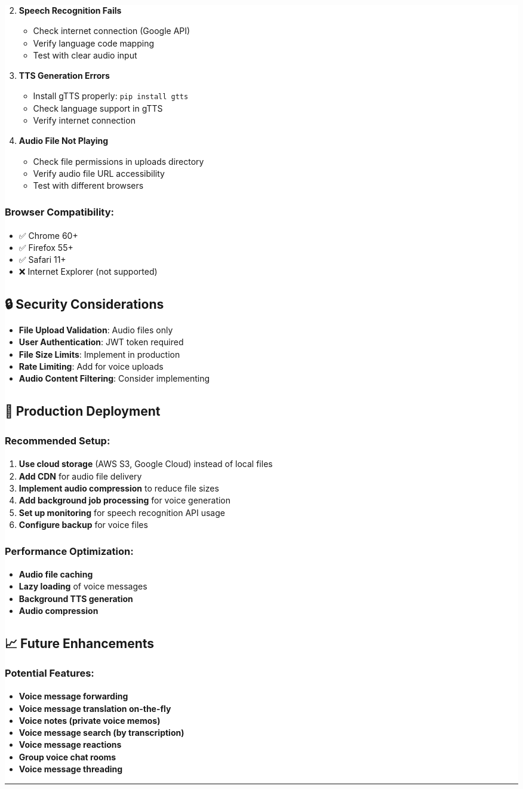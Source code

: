 2. **Speech Recognition Fails**
   - Check internet connection (Google API)
   - Verify language code mapping
   - Test with clear audio input

3. **TTS Generation Errors**
   - Install gTTS properly: `pip install gtts`
   - Check language support in gTTS
   - Verify internet connection

4. **Audio File Not Playing**
   - Check file permissions in uploads directory
   - Verify audio file URL accessibility
   - Test with different browsers

### **Browser Compatibility:**
- ✅ Chrome 60+
- ✅ Firefox 55+
- ✅ Safari 11+
- ❌ Internet Explorer (not supported)

## 🔒 **Security Considerations**

- **File Upload Validation**: Audio files only
- **User Authentication**: JWT token required
- **File Size Limits**: Implement in production
- **Rate Limiting**: Add for voice uploads
- **Audio Content Filtering**: Consider implementing

## 🚀 **Production Deployment**

### **Recommended Setup:**
1. **Use cloud storage** (AWS S3, Google Cloud) instead of local files
2. **Add CDN** for audio file delivery
3. **Implement audio compression** to reduce file sizes
4. **Add background job processing** for voice generation
5. **Set up monitoring** for speech recognition API usage
6. **Configure backup** for voice files

### **Performance Optimization:**
- **Audio file caching**
- **Lazy loading** of voice messages
- **Background TTS generation**
- **Audio compression**

## 📈 **Future Enhancements**

### **Potential Features:**
- **Voice message forwarding**
- **Voice message translation on-the-fly**
- **Voice notes (private voice memos)**
- **Voice message search (by transcription)**
- **Voice message reactions**
- **Group voice chat rooms**
- **Voice message threading**

---